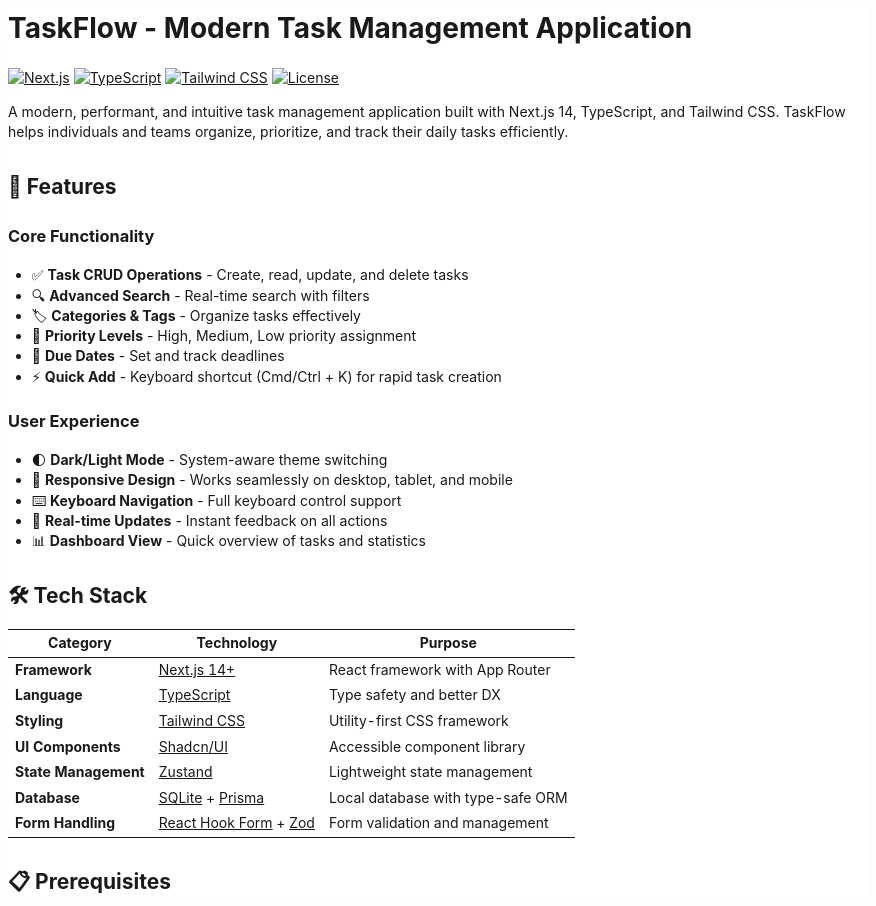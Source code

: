# TaskFlow - Modern Task Management Application

[![Next.js](https://img.shields.io/badge/Next.js-14+-black?style=flat-square&logo=next.js)](https://nextjs.org/)
[![TypeScript](https://img.shields.io/badge/TypeScript-5+-blue?style=flat-square&logo=typescript)](https://www.typescriptlang.org/)
[![Tailwind CSS](https://img.shields.io/badge/Tailwind-3+-38B2AC?style=flat-square&logo=tailwind-css)](https://tailwindcss.com/)
[![License](https://img.shields.io/badge/License-MIT-green.svg?style=flat-square)](LICENSE)

A modern, performant, and intuitive task management application built with Next.js 14, TypeScript, and Tailwind CSS. TaskFlow helps individuals and teams organize, prioritize, and track their daily tasks efficiently.

## 🚀 Features

### Core Functionality
- ✅ **Task CRUD Operations** - Create, read, update, and delete tasks
- 🔍 **Advanced Search** - Real-time search with filters
- 🏷️ **Categories & Tags** - Organize tasks effectively
- 🎯 **Priority Levels** - High, Medium, Low priority assignment
- 📅 **Due Dates** - Set and track deadlines
- ⚡ **Quick Add** - Keyboard shortcut (Cmd/Ctrl + K) for rapid task creation

### User Experience
- 🌓 **Dark/Light Mode** - System-aware theme switching
- 📱 **Responsive Design** - Works seamlessly on desktop, tablet, and mobile
- ⌨️ **Keyboard Navigation** - Full keyboard control support
- 🔄 **Real-time Updates** - Instant feedback on all actions
- 📊 **Dashboard View** - Quick overview of tasks and statistics

## 🛠️ Tech Stack

| Category | Technology | Purpose |
|----------|------------|---------|
| **Framework** | [Next.js 14+](https://nextjs.org/) | React framework with App Router |
| **Language** | [TypeScript](https://www.typescriptlang.org/) | Type safety and better DX |
| **Styling** | [Tailwind CSS](https://tailwindcss.com/) | Utility-first CSS framework |
| **UI Components** | [Shadcn/UI](https://ui.shadcn.com/) | Accessible component library |
| **State Management** | [Zustand](https://zustand-demo.pmnd.rs/) | Lightweight state management |
| **Database** | [SQLite](https://www.sqlite.org/) + [Prisma](https://www.prisma.io/) | Local database with type-safe ORM |
| **Form Handling** | [React Hook Form](https://react-hook-form.com/) + [Zod](https://zod.dev/) | Form validation and management |

## 📋 Prerequisites
